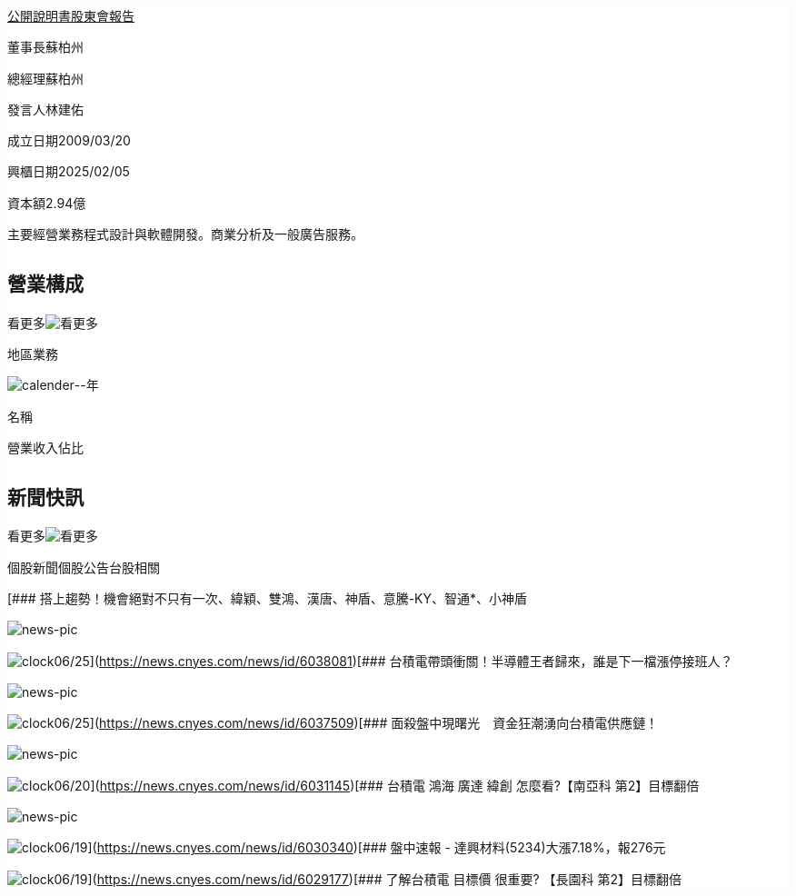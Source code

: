 [公開說明書](https://doc.twse.com.tw/server-java/t57sb01?step=1&colorchg=1&co_id=7737&year=&seamon=&mtype=B&)[股東會報告](https://doc.twse.com.tw/server-java/t57sb01?step=1&colorchg=1&mtype=F&co_id=7737&year=114)

董事長蘇柏州

總經理蘇柏州

發言人林建佑

成立日期2009/03/20

興櫃日期2025/02/05

資本額2.94億

主要經營業務程式設計與軟體開發。商業分析及一般廣告服務。

## 營業構成

看更多![看更多](/static/icons/icon-arr-right-red.svg)

地區業務

![calender](/static/icons/symbol-icon-calender-default.svg)--年

名稱

營業收入佔比

## 新聞快訊

看更多![看更多](/static/icons/icon-arr-right-red.svg)

個股新聞個股公告台股相關

[### 搭上趨勢！機會絕對不只有一次、緯穎、雙鴻、漢唐、神盾、意騰-KY、智通\*、小神盾

![news-pic](https://cimg.cnyes.cool/prod/news/6038081/m/58ffcfe59b896a181ed4a69613b2b083.jpg)

![clock](/static/icons/clock-gray.svg)06/25](https://news.cnyes.com/news/id/6038081)[### 台積電帶頭衝關！半導體王者歸來，誰是下一檔漲停接班人？

![news-pic](https://cimg.cnyes.cool/prod/news/6037509/m/1cab0fc1672af40b1a764a163506a5f6.jpg)

![clock](/static/icons/clock-gray.svg)06/25](https://news.cnyes.com/news/id/6037509)[### 面殺盤中現曙光　資金狂潮湧向台積電供應鏈！

![news-pic](https://cimg.cnyes.cool/prod/news/6031145/m/dfe79699921791e5436225391adeab74.jpg)

![clock](/static/icons/clock-gray.svg)06/20](https://news.cnyes.com/news/id/6031145)[### 台積電 鴻海 廣達 緯創 怎麼看?【南亞科 第2】目標翻倍

![news-pic](https://cimg.cnyes.cool/prod/news/6030340/m/82262f03eef75fc1f06e49018818822a.jpg)

![clock](/static/icons/clock-gray.svg)06/19](https://news.cnyes.com/news/id/6030340)[### 盤中速報 - 達興材料(5234)大漲7.18%，報276元

![clock](/static/icons/clock-gray.svg)06/19](https://news.cnyes.com/news/id/6029177)[### 了解台積電 目標價 很重要? 【長園科 第2】目標翻倍
